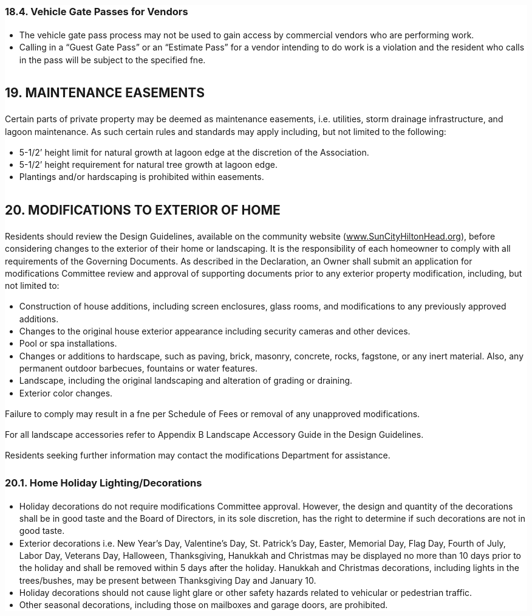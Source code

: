 ### 18.4. Vehicle Gate Passes for Vendors

- The vehicle gate pass process may not be used to gain access by commercial vendors who are performing work.
- Calling in a “Guest Gate Pass” or an “Estimate Pass” for a vendor intending to do work is a violation and the resi­dent who calls in the pass will be subject to the specified fne. 

## 19. MAINTENANCE EASEMENTS 

Certain parts of private property may be deemed as maintenance easements, i.e. utilities, storm drainage infra­structure, and lagoon maintenance. As such certain rules and standards may apply including, but not limited to the following:

- 5-1/2’ height limit for natural growth at lagoon edge at the discretion of the Association. 
- 5-1/2’ height requirement for natural tree growth at lagoon edge. 
- Plantings and/or hardscaping is prohibited within easements.

## 20. MODIFICATIONS TO EXTERIOR OF HOME

Residents should review the Design Guidelines, available on the community website (www.SunCityHiltonHead.org), before considering changes to the exterior of their home or landscaping. It is the responsibility of each home­owner to comply with all requirements of the Governing Documents. As described in the Declaration, an Owner shall submit an application for modifications Committee review and approval of supporting documents prior to any exterior property modification, including, but not limited to:

- Construction of house additions, including screen enclosures, glass rooms, and modifications to any previously approved additions.
- Changes to the original house exterior appearance including security cameras and other devices.
- Pool or spa installations.
- Changes or additions to hardscape, such as paving, brick, masonry, concrete, rocks, fagstone, or any inert mate­rial. 	Also, any permanent outdoor barbecues, fountains or water features.
- Landscape, including the original landscaping and alteration of grading or draining.
- Exterior color changes.

Failure to comply may result in a fne per Schedule of Fees or removal of any unapproved modifications.

For all landscape accessories refer to Appendix B Landscape Accessory Guide in the Design Guidelines.

Residents seeking further information may contact the modifications Department for assistance. 

### 20.1. Home Holiday Lighting/Decorations

- Holiday decorations do not require modifications Committee approval. However, the design and quantity of the decorations shall be in good taste and the Board of Directors, in its sole discretion, has the right to determine if such decorations are not in good taste. 
- Exterior decorations i.e. New Year’s Day, Valentine’s Day, St. Patrick’s Day, Easter, Memorial Day, Flag Day, Fourth of July, Labor Day, Veterans Day, Halloween, Thanksgiving, Hanukkah and Christmas may be displayed no more than 10 days prior to the holiday and shall be removed within 5 days after the holiday. Hanukkah and Christmas decorations, including lights in the trees/bushes, may be present between Thanksgiving Day and January 10. 
- Holiday decorations should not cause light glare or other safety hazards related to vehicular or pedestrian traffic. 
- Other seasonal decorations, including those on mailboxes and garage doors, are prohibited.
